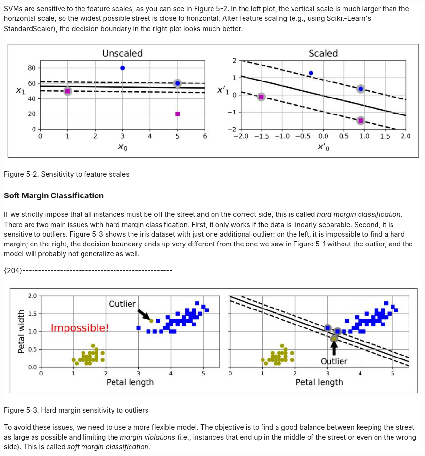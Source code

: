 SVMs are sensitive to the feature scales, as you can see in Figure 5-2. In the left plot, the vertical scale is much larger than the horizontal scale, so the widest possible street is close to horizontal. After feature scaling (e.g., using Scikit-Learn's StandardScaler), the decision boundary in the right plot looks much better.

![](img/_page_203_Figure_5.jpeg)

Figure 5-2. Sensitivity to feature scales

### **Soft Margin Classification**

If we strictly impose that all instances must be off the street and on the correct side, this is called *hard margin classification*. There are two main issues with hard margin classification. First, it only works if the data is linearly separable. Second, it is sensitive to outliers. Figure 5-3 shows the iris dataset with just one additional outlier: on the left, it is impossible to find a hard margin; on the right, the decision boundary ends up very different from the one we saw in Figure 5-1 without the outlier, and the model will probably not generalize as well.

{204}------------------------------------------------

![](img/_page_204_Figure_0.jpeg)

Figure 5-3. Hard margin sensitivity to outliers

To avoid these issues, we need to use a more flexible model. The objective is to find a good balance between keeping the street as large as possible and limiting the *margin violations* (i.e., instances that end up in the middle of the street or even on the wrong side). This is called *soft margin classification*.
